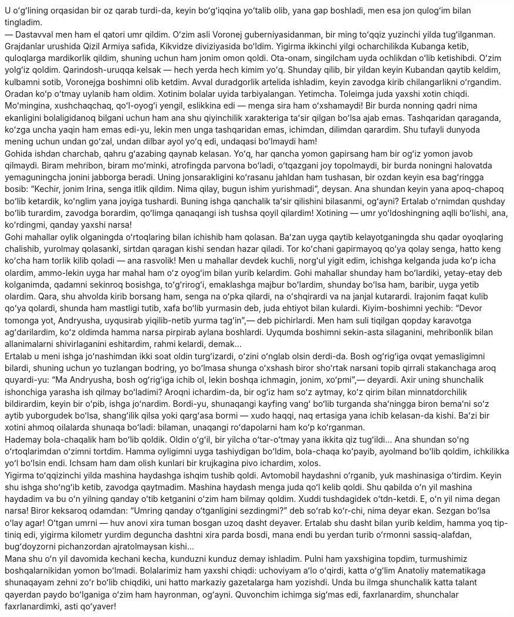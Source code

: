 U oʻgʻlining orqasidan bir oz qarab turdi-da, keyin boʻgʻiqqina yoʻtalib olib, yana gap boshladi, men esa jon qulogʻim bilan tingladim.  
— Dastavval men ham el qatori umr qildim. Oʻzim asli Voronej guberniyasidanman, bir ming toʻqqiz yuzinchi yilda tugʻilganman. Grajdanlar urushida Qizil Armiya safida, Kikvidze diviziyasida boʻldim. Yigirma ikkinchi yilgi ocharchilikda Kubanga ketib, quloqlarga mardikorlik qildim, shuning uchun ham jonim omon qoldi. Ota-onam, singilcham uyda ochlikdan oʻlib ketishibdi. Oʻzim yolgʻiz qoldim. Qarindosh-uruqqa kelsak — hech yerda hech kimim yoʻq. Shunday qilib, bir yildan keyin Kubandan qaytib keldim, kulbamni sotib, Voronejga boshimni olib ketdim. Avval duradgorlik artelida ishladim, keyin zavodga kirib chilangarlikni oʻrgandim. Oradan koʻp oʻtmay uylanib ham oldim. Xotinim bolalar uyida tarbiyalangan. Yetimcha. Toleimga juda yaxshi xotin chiqdi. Moʻmingina, xushchaqchaq, qoʻl-oyogʻi yengil, eslikkina edi — menga sira ham oʻxshamaydi! Bir burda nonning qadri nima ekanligini bolaligidanoq bilgani uchun ham ana shu qiyinchilik xarakteriga taʻsir qilgan boʻlsa ajab emas. Tashqaridan qaraganda, koʻzga uncha yaqin ham emas edi-yu, lekin men unga tashqaridan emas, ichimdan, dilimdan qarardim. Shu tufayli dunyoda mening uchun undan goʻzal, undan dilbar ayol yoʻq edi, undaqasi boʻlmaydi ham!  
Gohida ishdan charchab, qahru gʻazabing qaynab kelasan. Yoʻq, har qancha yomon gapirsang ham bir ogʻiz yomon javob qilmaydi. Biram mehribon, biram moʻminki, atrofingda parvona boʻladi, oʻtqazgani joy topolmaydi, bir burda noningni halovatda yemaguningcha jonini jabborga beradi. Uning jonsarakligini koʻrasanu jahldan ham tushasan, bir ozdan keyin esa bagʻringga bosib: “Kechir, jonim Irina, senga itlik qildim. Nima qilay, bugun ishim yurishmadi”, deysan. Ana shundan keyin yana apoq-chapoq boʻlib ketardik, koʻnglim yana joyiga tushardi. Buning ishga qanchalik taʻsir qilishini bilasanmi, ogʻayni? Ertalab oʻrnimdan qushday boʻlib turardim, zavodga borardim, qoʻlimga qanaqangi ish tushsa qoyil qilardim! Xotining — umr yoʻldoshingning aqlli boʻlishi, ana, koʻrdingmi, qanday yaxshi narsa!  
Gohi mahallar oylik olganingda oʻrtoqlaring bilan ichishib ham qolasan. Baʻzan uyga qaytib kelayotganingda shu qadar oyoqlaring chalishib, yurolmay qolasanki, sirtdan qaragan kishi sendan hazar qiladi. Tor koʻchani gapirmayoq qoʻya qolay senga, hatto keng koʻcha ham torlik kilib qoladi — ana rasvolik! Men u mahallar devdek kuchli, norgʻul yigit edim, ichishga kelganda juda koʻp icha olardim, ammo-lekin uyga har mahal ham oʻz oyogʻim bilan yurib kelardim. Gohi mahallar shunday ham boʻlardiki, yetay-etay deb kolganimda, qadamni sekinroq bosishga, toʻgʻrirogʻi, emaklashga majbur boʻlardim, shunday boʻlsa ham, baribir, uyga yetib olardim. Qara, shu ahvolda kirib borsang ham, senga na oʻpka qilardi, na oʻshqirardi va na janjal kutarardi. Irajonim faqat kulib qoʻya qolardi, shunda ham mastligi tutib, xafa boʻlib yurmasin deb, juda ehtiyot bilan kulardi. Kiyim-boshimni yechib: “Devor tomonga yot, Andryusha, uyqusirab yiqilib-netib yurma tagʻin”,— deb pichirlardi. Men ham suli tiqilgan qopday karavotga agʻdarilardim, koʻz oldimda hamma narsa pirpirab aylana boshlardi. Uyqumda boshimni sekin-asta silaganini, mehribonlik bilan allanimalarni shivirlaganini eshitardim, rahmi kelardi, demak…  
Ertalab u meni ishga joʻnashimdan ikki soat oldin turgʻizardi, oʻzini oʻnglab olsin derdi-da. Bosh ogʻrigʻiga ovqat yemasligimni bilardi, shuning uchun yo tuzlangan bodring, yo boʻlmasa shunga oʻxshash biror shoʻrtak narsani topib qirrali stakanchaga aroq quyardi-yu: “Ma Andryusha, bosh ogʻrigʻiga ichib ol, lekin boshqa ichmagin, jonim, xoʻpmi”,— deyardi. Axir uning shunchalik ishonchiga yarasha ish qilmay boʻladimi? Aroqni ichardim-da, bir ogʻiz ham soʻz aytmay, koʻz qirim bilan minnatdorchilik bildirardim, keyin bir oʻpib, ishga joʻnardim. Bordi-yu, shunaqangi kayfing vangʻ boʻlib turganda shaʻningga biron bemaʻni soʻz aytib yuborgudek boʻlsa, shangʻilik qilsa yoki qargʻasa bormi — xudo haqqi, naq ertasiga yana ichib kelasan-da kishi. Baʻzi bir xotini ahmoq oilalarda shunaqa boʻladi: bilaman, unaqangi roʻdapolarni ham koʻp koʻrganman.  
Hademay bola-chaqalik ham boʻlib qoldik. Oldin oʻgʻil, bir yilcha oʻtar-oʻtmay yana ikkita qiz tugʻildi… Ana shundan soʻng oʻrtoqlarimdan oʻzimni tortdim. Hamma oyligimni uyga tashiydigan boʻldim, bola-chaqa koʻpayib, ayolmand boʻlib qoldim, ichkilikka yoʻl boʻlsin endi. Ichsam ham dam olish kunlari bir krujkagina pivo ichardim, xolos.  
Yigirma toʻqqizinchi yilda mashina haydashga ishqim tushib qoldi. Avtomobil haydashni oʻrganib, yuk mashinasiga oʻtirdim. Keyin shu ishga shoʻngʻib ketib, zavodga qaytmadim. Mashina haydash menga juda qoʻl kelib qoldi. Shu qabilda oʻn yil mashina haydadim va bu oʻn yilning qanday oʻtib ketganini oʻzim ham bilmay qoldim. Xuddi tushdagidek oʻtdn-ketdi. E, oʻn yil nima degan narsa! Biror keksaroq odamdan: “Umring qanday oʻtganligini sezdingmi?” deb soʻrab koʻr-chi, nima deyar ekan. Sezgan boʻlsa oʻlay agar! Oʻtgan umrni — huv anovi xira tuman bosgan uzoq dasht deyaver. Ertalab shu dasht bilan yurib keldim, hamma yoq tip-tiniq edi, yigirma kilometr yurdim deguncha dashtni xira parda bosdi, mana endi bu yerdan turib oʻrmonni sassiq-alafdan, bugʻdoyzorni pichanzordan ajratolmaysan kishi…  
Mana shu oʻn yil davomida kechani kecha, kunduzni kunduz demay ishladim. Pulni ham yaxshigina topdim, turmushimiz boshqalarnikidan yomon boʻlmadi. Bolalarimiz ham yaxshi chiqdi: uchoviyam aʻlo oʻqirdi, katta oʻgʻlim Anatoliy matematikaga shunaqayam zehni zoʻr boʻlib chiqdiki, uni hatto markaziy gazetalarga ham yozishdi. Unda bu ilmga shunchalik katta talant qayerdan paydo boʻlganiga oʻzim ham hayronman, ogʻayni. Quvonchim ichimga sigʻmas edi, faxrlanardim, shunchalar faxrlanardimki, asti qoʻyaver!  